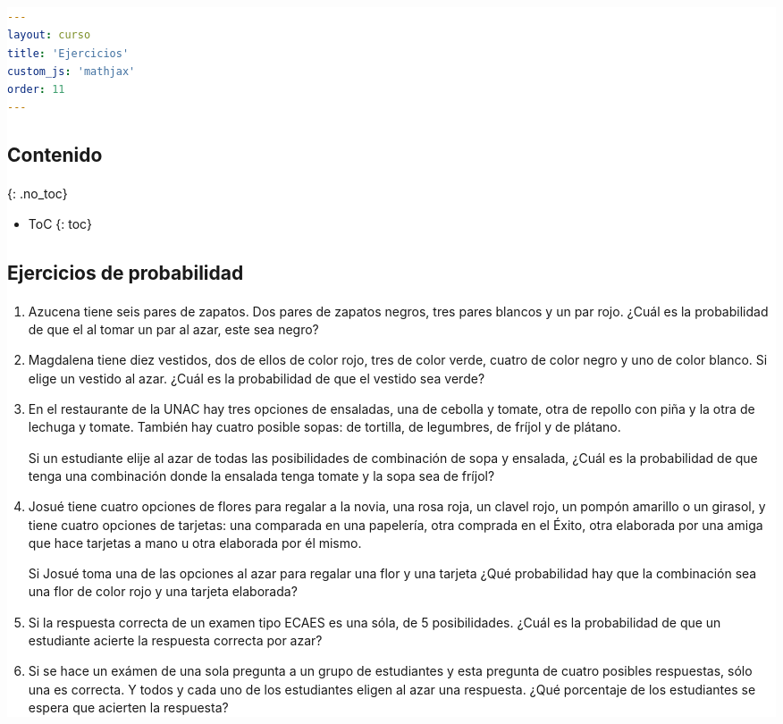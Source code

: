 ```yaml
---
layout: curso
title: 'Ejercicios'
custom_js: 'mathjax'
order: 11
---
```


## Contenido
{: .no_toc}

* ToC
{: toc}


## Ejercicios de probabilidad

1. Azucena tiene seis pares de zapatos. Dos pares de zapatos negros,
   tres pares blancos y un par rojo. ¿Cuál es la probabilidad de que
   el al tomar un par al azar, este sea negro?

1. Magdalena tiene diez vestidos, dos de ellos de color rojo, tres de
   color verde, cuatro de color negro y uno de color blanco. Si elige un
   vestido al azar. ¿Cuál es la probabilidad de que el vestido sea verde?
      

1. En el restaurante de la UNAC hay tres opciones de ensaladas, 
   una de cebolla y tomate, otra de repollo con piña y la otra de lechuga y tomate.
   También  hay cuatro posible sopas: de tortilla, de legumbres, de fríjol y
   de plátano.

   Si un estudiante elije al azar de todas las posibilidades de 
   combinación de sopa y ensalada, ¿Cuál es la probabilidad de que
   tenga una combinación donde la ensalada tenga tomate y la sopa
   sea de fríjol?

2. Josué tiene cuatro opciones de flores para regalar a la novia,
   una rosa roja, un clavel rojo, un pompón amarillo o un girasol, y
   tiene cuatro opciones de tarjetas: una comparada en una papelería,
   otra comprada en el Éxito, otra elaborada
   por una amiga que hace tarjetas a mano u otra elaborada por él mismo. 

   Si Josué toma una de las opciones al azar para regalar una flor y
   una tarjeta ¿Qué probabilidad hay que la combinación sea una flor
   de color rojo y una tarjeta elaborada?

3. Si la respuesta correcta de un examen tipo ECAES es una sóla,
   de 5 posibilidades. ¿Cuál es la probabilidad de que un estudiante
   acierte la respuesta correcta por  azar?

4. Si se hace un exámen de una sola pregunta a un grupo de estudiantes
   y esta pregunta de cuatro posibles respuestas, sólo una es correcta.
   Y todos y cada uno de los estudiantes eligen al azar una respuesta.
   ¿Qué porcentaje de los estudiantes se espera que acierten la respuesta?
